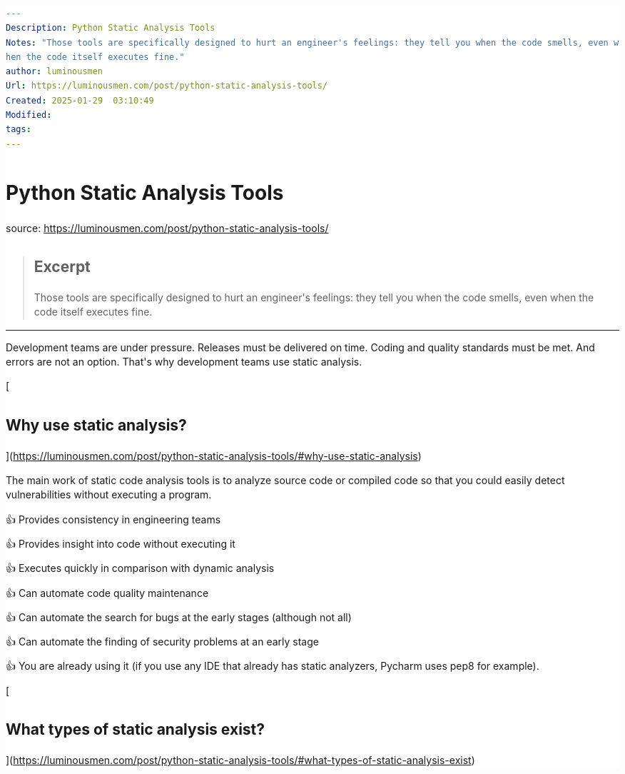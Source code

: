 ```yaml
---
Description: Python Static Analysis Tools
Notes: "Those tools are specifically designed to hurt an engineer's feelings: they tell you when the code smells, even when the code itself executes fine."
author: luminousmen
Url: https://luminousmen.com/post/python-static-analysis-tools/
Created: 2025-01-29  03:10:49
Modified: 
tags:
---
```


# Python Static Analysis Tools

source: https://luminousmen.com/post/python-static-analysis-tools/

> ## Excerpt
> Those tools are specifically designed to hurt an engineer's feelings: they tell you when the code smells, even when the code itself executes fine.

---
Development teams are under pressure. Releases must be delivered on time. Coding and quality standards must be met. And errors are not an option. That's why development teams use static analysis.

[

## Why use static analysis?

](https://luminousmen.com/post/python-static-analysis-tools/#why-use-static-analysis)

The main work of static code analysis tools is to analyze source code or compiled code so that you could easily detect vulnerabilities without executing a program.

👍 Provides consistency in engineering teams

👍 Provides insight into code without executing it

👍 Executes quickly in comparison with dynamic analysis

👍 Can automate code quality maintenance

👍 Can automate the search for bugs at the early stages (although not all)

👍 Can automate the finding of security problems at an early stage

👍 You are already using it (if you use any IDE that already has static analyzers, Pycharm uses pep8 for example).

[

## What types of static analysis exist?

](https://luminousmen.com/post/python-static-analysis-tools/#what-types-of-static-analysis-exist)
